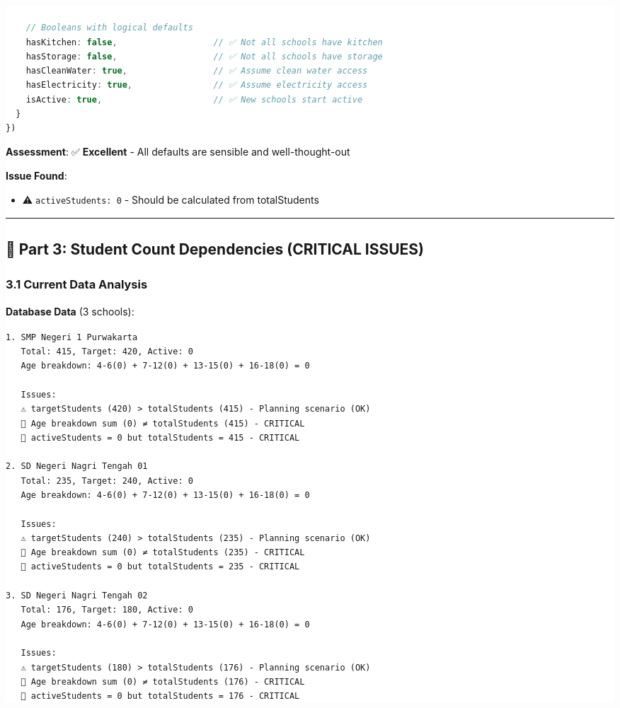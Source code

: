 ```typescript
    
    // Booleans with logical defaults
    hasKitchen: false,                   // ✅ Not all schools have kitchen
    hasStorage: false,                   // ✅ Not all schools have storage
    hasCleanWater: true,                 // ✅ Assume clean water access
    hasElectricity: true,                // ✅ Assume electricity access
    isActive: true,                      // ✅ New schools start active
  }
})
```

**Assessment**: ✅ **Excellent** - All defaults are sensible and well-thought-out

**Issue Found**:
- ⚠️ `activeStudents: 0` - Should be calculated from totalStudents

---

## 🔴 Part 3: Student Count Dependencies (CRITICAL ISSUES)

### 3.1 Current Data Analysis

**Database Data** (3 schools):

```
1. SMP Negeri 1 Purwakarta
   Total: 415, Target: 420, Active: 0
   Age breakdown: 4-6(0) + 7-12(0) + 13-15(0) + 16-18(0) = 0
   
   Issues:
   ⚠️ targetStudents (420) > totalStudents (415) - Planning scenario (OK)
   🔴 Age breakdown sum (0) ≠ totalStudents (415) - CRITICAL
   🔴 activeStudents = 0 but totalStudents = 415 - CRITICAL

2. SD Negeri Nagri Tengah 01
   Total: 235, Target: 240, Active: 0
   Age breakdown: 4-6(0) + 7-12(0) + 13-15(0) + 16-18(0) = 0
   
   Issues:
   ⚠️ targetStudents (240) > totalStudents (235) - Planning scenario (OK)
   🔴 Age breakdown sum (0) ≠ totalStudents (235) - CRITICAL
   🔴 activeStudents = 0 but totalStudents = 235 - CRITICAL

3. SD Negeri Nagri Tengah 02
   Total: 176, Target: 180, Active: 0
   Age breakdown: 4-6(0) + 7-12(0) + 13-15(0) + 16-18(0) = 0
   
   Issues:
   ⚠️ targetStudents (180) > totalStudents (176) - Planning scenario (OK)
   🔴 Age breakdown sum (0) ≠ totalStudents (176) - CRITICAL
   🔴 activeStudents = 0 but totalStudents = 176 - CRITICAL
```
